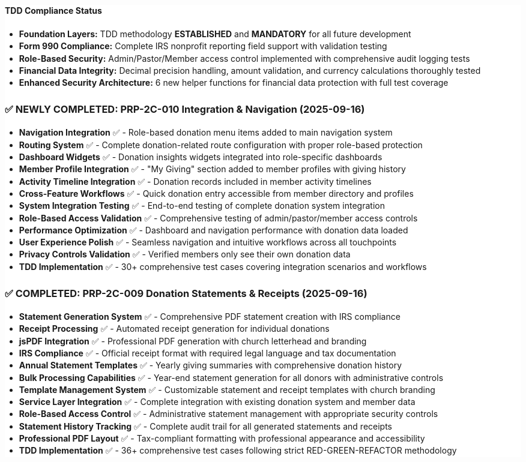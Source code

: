 #### TDD Compliance Status
- **Foundation Layers:** TDD methodology **ESTABLISHED** and **MANDATORY** for all future development
- **Form 990 Compliance:** Complete IRS nonprofit reporting field support with validation testing
- **Role-Based Security:** Admin/Pastor/Member access control implemented with comprehensive audit logging tests
- **Financial Data Integrity:** Decimal precision handling, amount validation, and currency calculations thoroughly tested
- **Enhanced Security Architecture:** 6 new helper functions for financial data protection with full test coverage

### ✅ NEWLY COMPLETED: PRP-2C-010 Integration & Navigation (2025-09-16)
- **Navigation Integration** ✅ - Role-based donation menu items added to main navigation system
- **Routing System** ✅ - Complete donation-related route configuration with proper role-based protection
- **Dashboard Widgets** ✅ - Donation insights widgets integrated into role-specific dashboards
- **Member Profile Integration** ✅ - "My Giving" section added to member profiles with giving history
- **Activity Timeline Integration** ✅ - Donation records included in member activity timelines
- **Cross-Feature Workflows** ✅ - Quick donation entry accessible from member directory and profiles
- **System Integration Testing** ✅ - End-to-end testing of complete donation system integration
- **Role-Based Access Validation** ✅ - Comprehensive testing of admin/pastor/member access controls
- **Performance Optimization** ✅ - Dashboard and navigation performance with donation data loaded
- **User Experience Polish** ✅ - Seamless navigation and intuitive workflows across all touchpoints
- **Privacy Controls Validation** ✅ - Verified members only see their own donation data
- **TDD Implementation** ✅ - 30+ comprehensive test cases covering integration scenarios and workflows

### ✅ COMPLETED: PRP-2C-009 Donation Statements & Receipts (2025-09-16)
- **Statement Generation System** ✅ - Comprehensive PDF statement creation with IRS compliance
- **Receipt Processing** ✅ - Automated receipt generation for individual donations
- **jsPDF Integration** ✅ - Professional PDF generation with church letterhead and branding
- **IRS Compliance** ✅ - Official receipt format with required legal language and tax documentation
- **Annual Statement Templates** ✅ - Yearly giving summaries with comprehensive donation history
- **Bulk Processing Capabilities** ✅ - Year-end statement generation for all donors with administrative controls
- **Template Management System** ✅ - Customizable statement and receipt templates with church branding
- **Service Layer Integration** ✅ - Complete integration with existing donation system and member data
- **Role-Based Access Control** ✅ - Administrative statement management with appropriate security controls
- **Statement History Tracking** ✅ - Complete audit trail for all generated statements and receipts
- **Professional PDF Layout** ✅ - Tax-compliant formatting with professional appearance and accessibility
- **TDD Implementation** ✅ - 36+ comprehensive test cases following strict RED-GREEN-REFACTOR methodology
